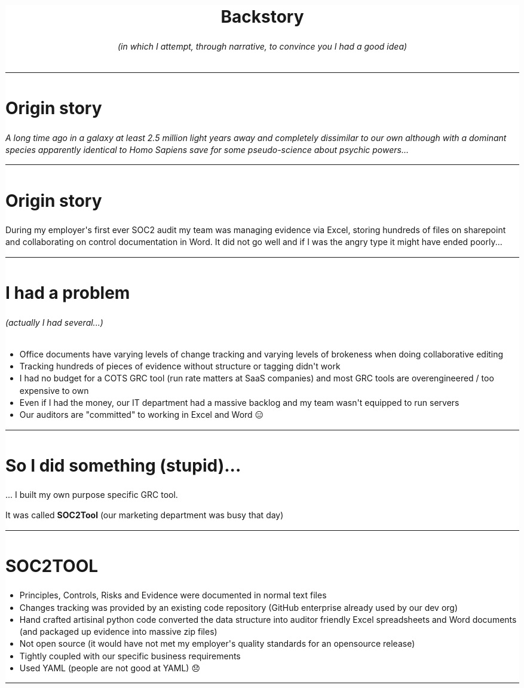 <center>
<H1>Backstory</H1>
<H6>(in which I attempt, through narrative, to convince you I had a good idea)</H6>
</center>

---
# Origin story
_A long time ago in a galaxy at least 2.5 million light years away and completely dissimilar to our own although with a dominant species apparently identical to Homo Sapiens save for some pseudo-science about psychic powers..._

---
# Origin story
During my employer's first ever SOC2 audit my team was managing evidence via Excel, storing hundreds of files on sharepoint and collaborating on control documentation in Word. It did not go well and if I was the angry type it might have ended poorly...

---
# I had a problem
###### (actually I had several...)

* Office documents have varying levels of change tracking and varying levels of brokeness when doing collaborative editing
* Tracking hundreds of pieces of evidence without structure or tagging didn't work
* I had no budget for a COTS GRC tool (run rate matters at SaaS companies) and most GRC tools are overengineered / too expensive to own
* Even if I had the money, our IT department had a massive backlog and my team wasn't equipped to run servers
* Our auditors are "committed" to working in Excel and Word :expressionless:

---
# So I did something (stupid)...
... I built my own purpose specific GRC tool.

It was called **SOC2Tool** (our marketing department was busy that day)

---
# SOC2TOOL
* Principles, Controls, Risks and Evidence were documented in normal text files
* Changes tracking was provided by an existing code repository (GitHub enterprise already used by our dev org)
* Hand crafted artisinal python code converted the data structure into auditor friendly Excel spreadsheets and Word documents (and packaged up evidence into massive zip files)
* Not open source (it would have not met my employer's quality standards for an opensource release)
* Tightly coupled with our specific business requirements
* Used YAML (people are not good at YAML) :disappointed:

---
